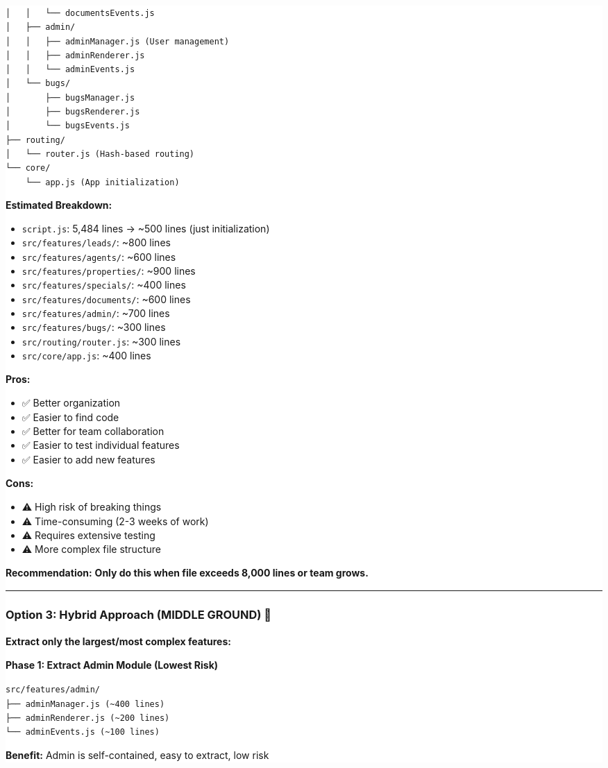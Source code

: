 ```
│   │   └── documentsEvents.js
│   ├── admin/
│   │   ├── adminManager.js (User management)
│   │   ├── adminRenderer.js
│   │   └── adminEvents.js
│   └── bugs/
│       ├── bugsManager.js
│       ├── bugsRenderer.js
│       └── bugsEvents.js
├── routing/
│   └── router.js (Hash-based routing)
└── core/
    └── app.js (App initialization)
```

**Estimated Breakdown:**
- `script.js`: 5,484 lines → ~500 lines (just initialization)
- `src/features/leads/`: ~800 lines
- `src/features/agents/`: ~600 lines
- `src/features/properties/`: ~900 lines
- `src/features/specials/`: ~400 lines
- `src/features/documents/`: ~600 lines
- `src/features/admin/`: ~700 lines
- `src/features/bugs/`: ~300 lines
- `src/routing/router.js`: ~300 lines
- `src/core/app.js`: ~400 lines

**Pros:**
- ✅ Better organization
- ✅ Easier to find code
- ✅ Better for team collaboration
- ✅ Easier to test individual features
- ✅ Easier to add new features

**Cons:**
- ⚠️ High risk of breaking things
- ⚠️ Time-consuming (2-3 weeks of work)
- ⚠️ Requires extensive testing
- ⚠️ More complex file structure

**Recommendation:** **Only do this when file exceeds 8,000 lines or team grows.**

---

### **Option 3: Hybrid Approach (MIDDLE GROUND)** 🎯

**Extract only the largest/most complex features:**

**Phase 1: Extract Admin Module (Lowest Risk)**
```
src/features/admin/
├── adminManager.js (~400 lines)
├── adminRenderer.js (~200 lines)
└── adminEvents.js (~100 lines)
```
**Benefit:** Admin is self-contained, easy to extract, low risk
